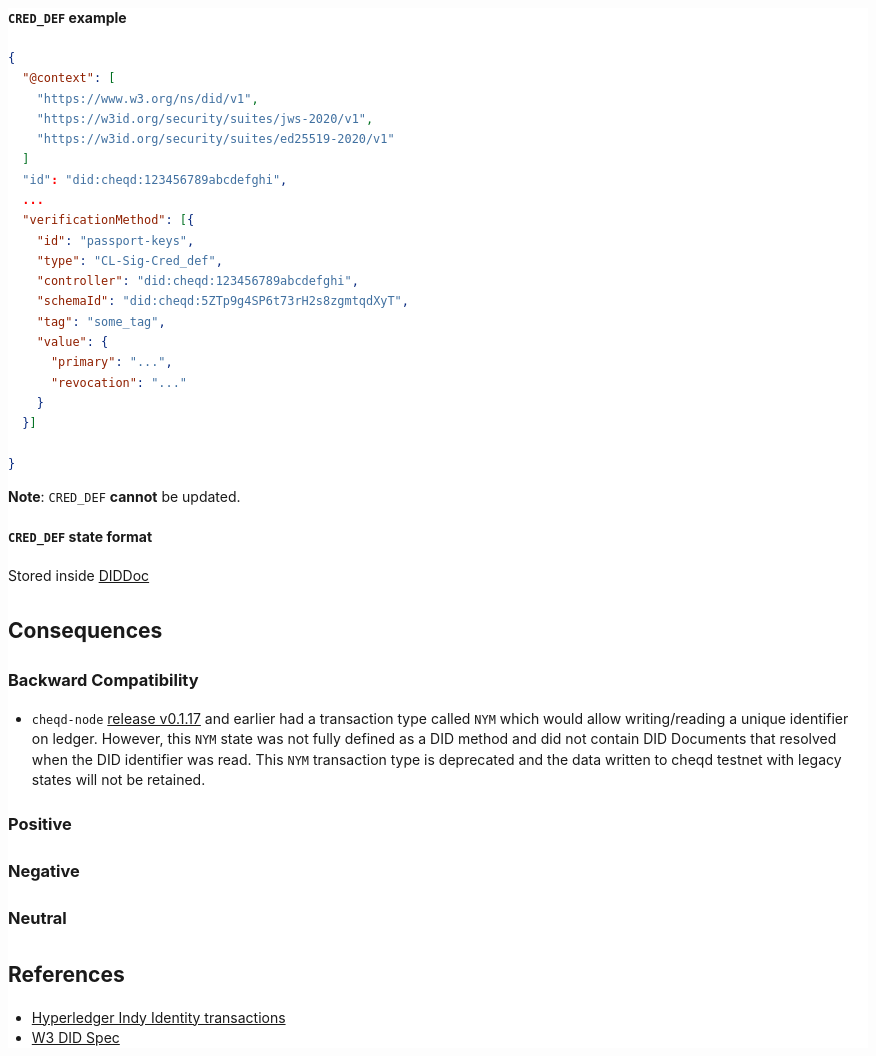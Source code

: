 #### `CRED_DEF` example

```json
{
  "@context": [
    "https://www.w3.org/ns/did/v1",
    "https://w3id.org/security/suites/jws-2020/v1",
    "https://w3id.org/security/suites/ed25519-2020/v1"
  ]
  "id": "did:cheqd:123456789abcdefghi",
  ...
  "verificationMethod": [{
    "id": "passport-keys",
    "type": "CL-Sig-Cred_def",
    "controller": "did:cheqd:123456789abcdefghi",
    "schemaId": "did:cheqd:5ZTp9g4SP6t73rH2s8zgmtqdXyT",
    "tag": "some_tag",
    "value": {
      "primary": "...",
      "revocation": "..."
    }
  }]

}
```

**Note**: `CRED_DEF` **cannot** be updated.

#### `CRED_DEF` state format

Stored inside [DIDDoc](#diddoc-state-format)

## Consequences

### Backward Compatibility

- `cheqd-node` [release v0.1.17](https://github.com/cheqd/cheqd-node/releases/tag/v0.1.17) and earlier had a transaction type called `NYM` which would allow writing/reading a unique identifier on ledger. However, this `NYM` state was not fully defined as a DID method and did not contain DID Documents that resolved when the DID identifier was read. This `NYM` transaction type is deprecated and the data written to cheqd testnet with legacy states will not be retained.

### Positive

### Negative

### Neutral

## References

- [Hyperledger Indy Identity transactions](https://github.com/hyperledger/indy-node/blob/master/docs/source/transactions.md)
- [W3 DID Spec](https://www.w3.org/TR/did-core/)
